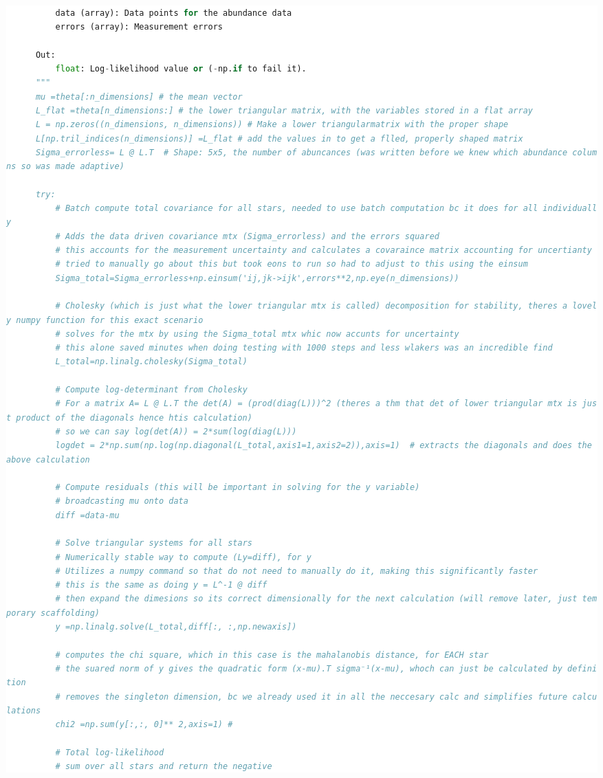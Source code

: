 ```python
          data (array): Data points for the abundance data
          errors (array): Measurement errors

      Out:
          float: Log-likelihood value or (-np.if to fail it).
      """
      mu =theta[:n_dimensions] # the mean vector
      L_flat =theta[n_dimensions:] # the lower triangular matrix, with the variables stored in a flat array
      L = np.zeros((n_dimensions, n_dimensions)) # Make a lower triangularmatrix with the proper shape
      L[np.tril_indices(n_dimensions)] =L_flat # add the values in to get a flled, properly shaped matrix
      Sigma_errorless= L @ L.T  # Shape: 5x5, the number of abuncances (was written before we knew which abundance columns so was made adaptive)

      try:
          # Batch compute total covariance for all stars, needed to use batch computation bc it does for all individually
          # Adds the data driven covariance mtx (Sigma_errorless) and the errors squared
          # this accounts for the measurement uncertainty and calculates a covaraince matrix accounting for uncertianty
          # tried to manually go about this but took eons to run so had to adjust to this using the einsum
          Sigma_total=Sigma_errorless+np.einsum('ij,jk->ijk',errors**2,np.eye(n_dimensions))

          # Cholesky (which is just what the lower triangular mtx is called) decomposition for stability, theres a lovely numpy function for this exact scenario
          # solves for the mtx by using the Sigma_total mtx whic now accunts for uncertainty
          # this alone saved minutes when doing testing with 1000 steps and less wlakers was an incredible find
          L_total=np.linalg.cholesky(Sigma_total)

          # Compute log-determinant from Cholesky
          # For a matrix A= L @ L.T the det(A) = (prod(diag(L)))^2 (theres a thm that det of lower triangular mtx is just product of the diagonals hence htis calculation)
          # so we can say log(det(A)) = 2*sum(log(diag(L)))
          logdet = 2*np.sum(np.log(np.diagonal(L_total,axis1=1,axis2=2)),axis=1)  # extracts the diagonals and does the above calculation

          # Compute residuals (this will be important in solving for the y variable)
          # broadcasting mu onto data
          diff =data-mu

          # Solve triangular systems for all stars
          # Numerically stable way to compute (Ly=diff), for y
          # Utilizes a numpy command so that do not need to manually do it, making this significantly faster
          # this is the same as doing y = L^-1 @ diff
          # then expand the dimesions so its correct dimensionally for the next calculation (will remove later, just temporary scaffolding)
          y =np.linalg.solve(L_total,diff[:, :,np.newaxis])

          # computes the chi square, which in this case is the mahalanobis distance, for EACH star
          # the suared norm of y gives the quadratic form (x-mu).T sigma⁻¹(x-mu), whoch can just be calculated by definition
          # removes the singleton dimension, bc we already used it in all the neccesary calc and simplifies future calculations
          chi2 =np.sum(y[:,:, 0]** 2,axis=1) #

          # Total log-likelihood
          # sum over all stars and return the negative
```